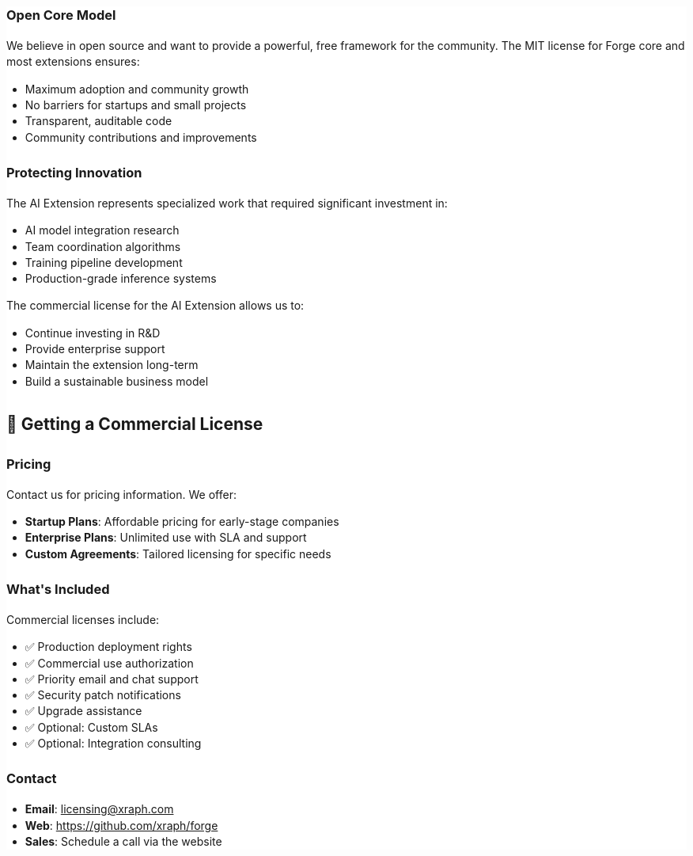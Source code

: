 ### Open Core Model

We believe in open source and want to provide a powerful, free framework for the community. The MIT license for Forge core and most extensions ensures:

- Maximum adoption and community growth
- No barriers for startups and small projects
- Transparent, auditable code
- Community contributions and improvements

### Protecting Innovation

The AI Extension represents specialized work that required significant investment in:

- AI model integration research
- Team coordination algorithms
- Training pipeline development
- Production-grade inference systems

The commercial license for the AI Extension allows us to:

- Continue investing in R&D
- Provide enterprise support
- Maintain the extension long-term
- Build a sustainable business model

## 💼 Getting a Commercial License

### Pricing

Contact us for pricing information. We offer:

- **Startup Plans**: Affordable pricing for early-stage companies
- **Enterprise Plans**: Unlimited use with SLA and support
- **Custom Agreements**: Tailored licensing for specific needs

### What's Included

Commercial licenses include:

- ✅ Production deployment rights
- ✅ Commercial use authorization
- ✅ Priority email and chat support
- ✅ Security patch notifications
- ✅ Upgrade assistance
- ✅ Optional: Custom SLAs
- ✅ Optional: Integration consulting

### Contact

- **Email**: licensing@xraph.com
- **Web**: https://github.com/xraph/forge
- **Sales**: Schedule a call via the website
